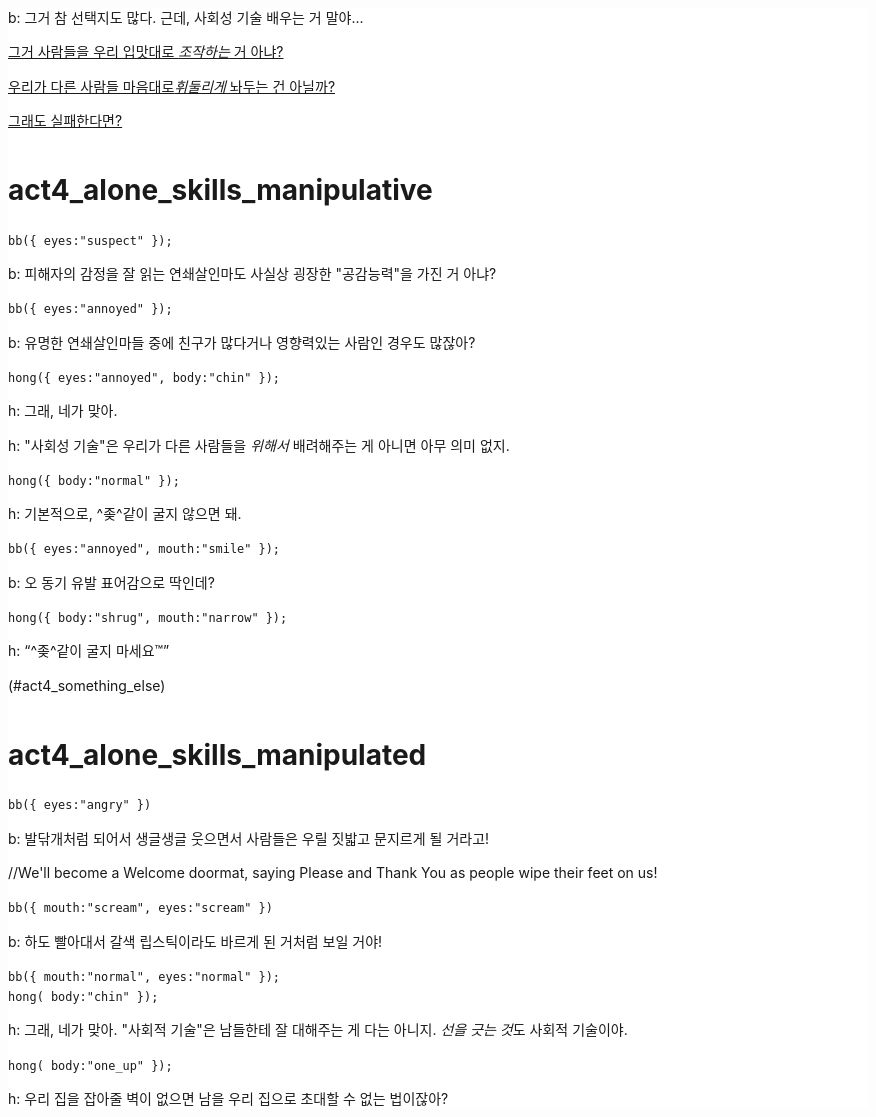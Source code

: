 b: 그거 참 선택지도 많다. 근데, 사회성 기술 배우는 거 말야...

[그거 사람들을 우리 입맛대로 *조작하는* 거 아냐? ](#act4_alone_skills_manipulative)

[우리가 다른 사람들 마음대로*휘둘리게* 놔두는 건 아닐까?](#act4_alone_skills_manipulated)

[그래도 실패한다면?](#act4_alone_skills_fail)

# act4_alone_skills_manipulative

`bb({ eyes:"suspect" });`

b: 피해자의 감정을 잘 읽는 연쇄살인마도 사실상 굉장한 "공감능력"을 가진 거 아냐?

`bb({ eyes:"annoyed" });`

b: 유명한 연쇄살인마들 중에 친구가 많다거나 영향력있는 사람인 경우도 많잖아? 

`hong({ eyes:"annoyed", body:"chin" });`

h: 그래, 네가 맞아.

h: "사회성 기술"은 우리가 다른 사람들을 *위해서* 배려해주는 게 아니면 아무 의미 없지.

`hong({ body:"normal" });`

h: 기본적으로, ^좆^같이 굴지 않으면 돼.

`bb({ eyes:"annoyed", mouth:"smile" });`

b: 오 동기 유발 표어감으로 딱인데?

`hong({ body:"shrug", mouth:"narrow" });`

h: “^좆^같이 굴지 마세요™”

(#act4_something_else)

# act4_alone_skills_manipulated

`bb({ eyes:"angry" })`

b: 발닦개처럼 되어서 생글생글 웃으면서 사람들은 우릴 짓밟고 문지르게 될 거라고!

//We'll become a Welcome doormat, saying Please and Thank You as people wipe their feet on us!

`bb({ mouth:"scream", eyes:"scream" })`

b: 하도 빨아대서 갈색 립스틱이라도 바르게 된 거처럼 보일 거야!

```
bb({ mouth:"normal", eyes:"normal" });
hong( body:"chin" });
```

h: 그래, 네가 맞아. "사회적 기술"은 남들한테 잘 대해주는 게 다는 아니지. *선을 긋는 것*도 사회적 기술이야.

`hong( body:"one_up" });`

h: 우리 집을 잡아줄 벽이 없으면 남을 우리 집으로 초대할 수 없는 법이잖아?
